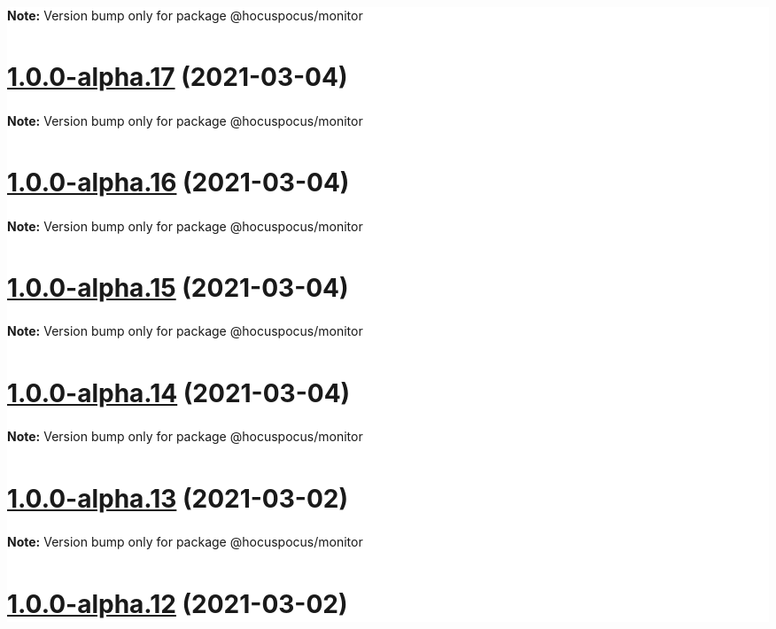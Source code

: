 **Note:** Version bump only for package @hocuspocus/monitor





# [1.0.0-alpha.17](https://github.com/ueberdosis/hocuspocus/compare/@hocuspocus/monitor@1.0.0-alpha.16...@hocuspocus/monitor@1.0.0-alpha.17) (2021-03-04)

**Note:** Version bump only for package @hocuspocus/monitor





# [1.0.0-alpha.16](https://github.com/ueberdosis/hocuspocus/compare/@hocuspocus/monitor@1.0.0-alpha.15...@hocuspocus/monitor@1.0.0-alpha.16) (2021-03-04)

**Note:** Version bump only for package @hocuspocus/monitor





# [1.0.0-alpha.15](https://github.com/ueberdosis/hocuspocus/compare/@hocuspocus/monitor@1.0.0-alpha.14...@hocuspocus/monitor@1.0.0-alpha.15) (2021-03-04)

**Note:** Version bump only for package @hocuspocus/monitor





# [1.0.0-alpha.14](https://github.com/ueberdosis/hocuspocus/compare/@hocuspocus/monitor@1.0.0-alpha.13...@hocuspocus/monitor@1.0.0-alpha.14) (2021-03-04)

**Note:** Version bump only for package @hocuspocus/monitor





# [1.0.0-alpha.13](https://github.com/ueberdosis/hocuspocus/compare/@hocuspocus/monitor@1.0.0-alpha.12...@hocuspocus/monitor@1.0.0-alpha.13) (2021-03-02)

**Note:** Version bump only for package @hocuspocus/monitor





# [1.0.0-alpha.12](https://github.com/ueberdosis/hocuspocus/compare/@hocuspocus/monitor@1.0.0-alpha.11...@hocuspocus/monitor@1.0.0-alpha.12) (2021-03-02)
